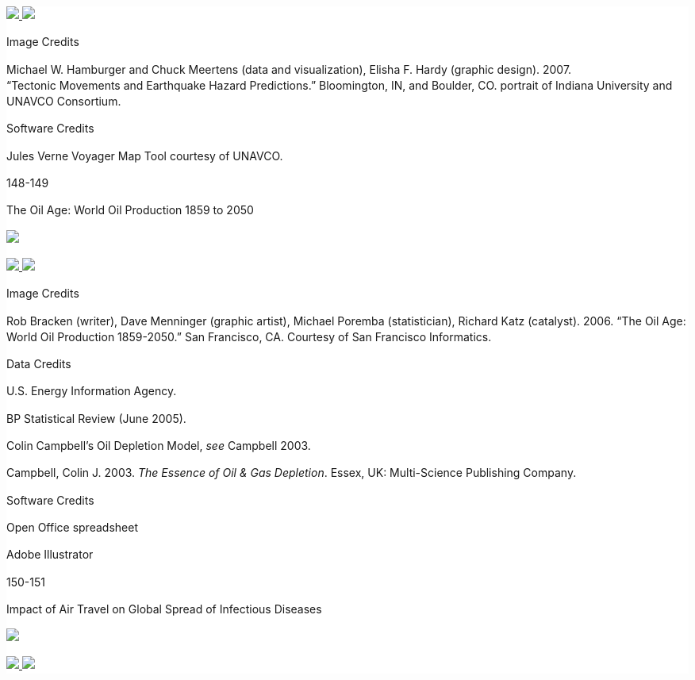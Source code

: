  [![](http://scimaps.org/web/atlas/images/part4-3iteration/146-147-hamburger-exhibitmap-f-med.jpg) ![](http://scimaps.org/web/atlas/images/download-icon_30.jpg)](http://scimaps.org/web/atlas/images/part4-3iteration/146-147-hamburger-exhibitmap-f.tif)   
  

Image Credits

Michael W. Hamburger and Chuck Meertens (data and visualization), Elisha F. Hardy (graphic design). 2007.  
“Tectonic Movements and Earthquake Hazard Predictions.” Bloomington, IN, and Boulder, CO. portrait of Indiana University and UNAVCO Consortium.

Software Credits

Jules Verne Voyager Map Tool courtesy of UNAVCO.

  
148-149

The Oil Age: World Oil Production 1859 to 2050

[![](http://scimaps.org/web/atlas/images/part4-3iteration/148-149-bracken-exhibitmap-t.jpg)](#inline3)

 [![](http://scimaps.org/web/atlas/images/part4-3iteration/148-149-bracken-exhibitmap-f-med.jpg) ![](http://scimaps.org/web/atlas/images/download-icon_30.jpg)](http://scimaps.org/web/atlas/images/part4-3iteration/148-149-bracken-exhibitmap-f.tif)   
  

Image Credits

Rob Bracken (writer), Dave Menninger (graphic artist), Michael Poremba (statistician), Richard Katz (catalyst). 2006. “The Oil Age: World Oil Production 1859-2050.” San Francisco, CA. Courtesy of San Francisco Informatics.

Data Credits

U.S. Energy Information Agency.

BP Statistical Review (June 2005).

Colin Campbell’s Oil Depletion Model, _see_ Campbell 2003.

Campbell, Colin J. 2003. _The Essence of Oil & Gas Depletion_. Essex, UK: Multi-Science Publishing Company.

Software Credits

Open Office spreadsheet

Adobe Illustrator

  
150-151

Impact of Air Travel on Global Spread of Infectious Diseases

[![](http://scimaps.org/web/atlas/images/part4-3iteration/150-151-colizza-exhibitmap-t.jpg)](#inline4)

 [![](http://scimaps.org/web/atlas/images/part4-3iteration/150-151-colizza-exhibitmap-f-med.jpg) ![](http://scimaps.org/web/atlas/images/download-icon_30.jpg)](http://scimaps.org/web/atlas/images/part4-3iteration/150-151-colizza-exhibitmap-f.tif)   

